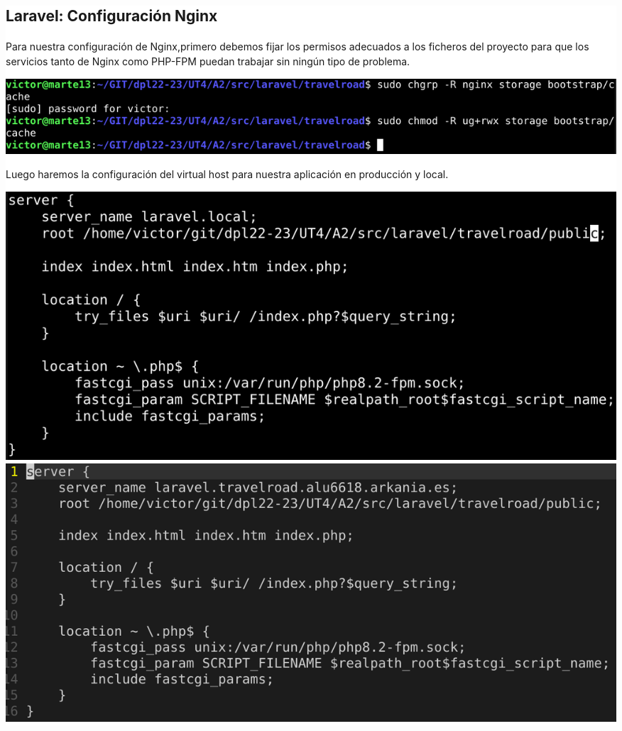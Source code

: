 ## Laravel: Configuración Nginx

Para nuestra configuración de Nginx,primero debemos fijar los permisos adecuados a los ficheros del proyecto para que los servicios tanto de Nginx como PHP-FPM puedan trabajar sin ningún tipo de problema.

![](screenshots/laravel/5.png)

Luego haremos la configuración del virtual host para nuestra aplicación en producción y local.

![](screenshots/laravel/6.png)
![](screenshots/laravel/6%20produccion.png)
